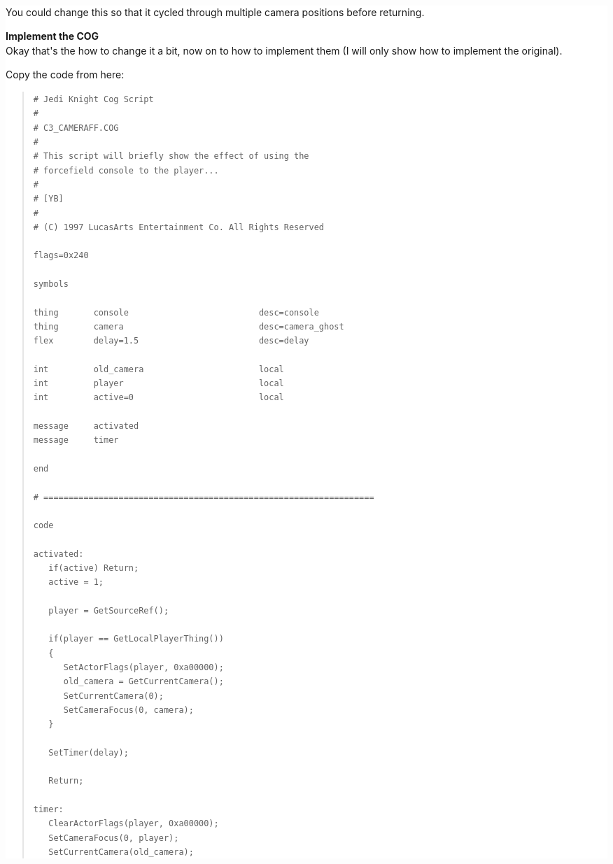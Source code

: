 You could change this so that it cycled through multiple camera
positions before returning.  
  
<span id="implement">**Implement the COG**</span>  
Okay that's the how to change it a bit, now on to how to implement them
(I will only show how to implement the original).  
  
Copy the code from here:  

> 
> 
>     # Jedi Knight Cog Script
>     #
>     # C3_CAMERAFF.COG
>     #
>     # This script will briefly show the effect of using the
>     # forcefield console to the player...
>     #
>     # [YB]
>     #
>     # (C) 1997 LucasArts Entertainment Co. All Rights Reserved
>     
>     flags=0x240
>     
>     symbols
>     
>     thing       console                          desc=console
>     thing       camera                           desc=camera_ghost
>     flex        delay=1.5                        desc=delay
>     
>     int         old_camera                       local
>     int         player                           local
>     int         active=0                         local
>     
>     message     activated
>     message     timer
>     
>     end
>     
>     # ==================================================================
>     
>     code
>     
>     activated:
>        if(active) Return;
>        active = 1;
>     
>        player = GetSourceRef();
>     
>        if(player == GetLocalPlayerThing())
>        {
>           SetActorFlags(player, 0xa00000);
>           old_camera = GetCurrentCamera();
>           SetCurrentCamera(0);
>           SetCameraFocus(0, camera);
>        }
>     
>        SetTimer(delay);
>     
>        Return;
>     
>     timer:
>        ClearActorFlags(player, 0xa00000);
>        SetCameraFocus(0, player);
>        SetCurrentCamera(old_camera);